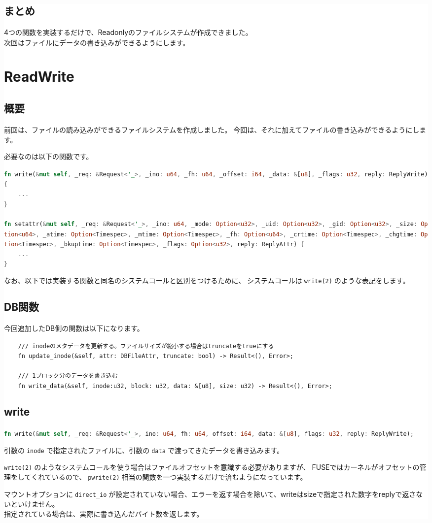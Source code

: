 ## まとめ
4つの関数を実装するだけで、Readonlyのファイルシステムが作成できました。  
次回はファイルにデータの書き込みができるようにします。

# ReadWrite
## 概要
前回は、ファイルの読み込みができるファイルシステムを作成しました。
今回は、それに加えてファイルの書き込みができるようにします。

必要なのは以下の関数です。

```rust
fn write(&mut self, _req: &Request<'_>, _ino: u64, _fh: u64, _offset: i64, _data: &[u8], _flags: u32, reply: ReplyWrite) {
    ...
}

fn setattr(&mut self, _req: &Request<'_>, _ino: u64, _mode: Option<u32>, _uid: Option<u32>, _gid: Option<u32>, _size: Option<u64>, _atime: Option<Timespec>, _mtime: Option<Timespec>, _fh: Option<u64>, _crtime: Option<Timespec>, _chgtime: Option<Timespec>, _bkuptime: Option<Timespec>, _flags: Option<u32>, reply: ReplyAttr) {
    ...
}
```

なお、以下では実装する関数と同名のシステムコールと区別をつけるために、 システムコールは `write(2)` のような表記をします。

## DB関数
今回追加したDB側の関数は以下になります。

```
    /// inodeのメタデータを更新する。ファイルサイズが縮小する場合はtruncateをtrueにする
    fn update_inode(&self, attr: DBFileAttr, truncate: bool) -> Result<(), Error>;

    /// 1ブロック分のデータを書き込む
    fn write_data(&self, inode:u32, block: u32, data: &[u8], size: u32) -> Result<(), Error>;
```

## write

```rust
fn write(&mut self, _req: &Request<'_>, ino: u64, fh: u64, offset: i64, data: &[u8], flags: u32, reply: ReplyWrite);
```

引数の `inode` で指定されたファイルに、引数の `data` で渡ってきたデータを書き込みます。

`write(2)` のようなシステムコールを使う場合はファイルオフセットを意識する必要がありますが、
FUSEではカーネルがオフセットの管理をしてくれているので、 `pwrite(2)` 相当の関数を一つ実装するだけで済むようになっています。

マウントオプションに `direct_io` が設定されていない場合、エラーを返す場合を除いて、writeはsizeで指定された数字をreplyで返さないといけません。  
指定されている場合は、実際に書き込んだバイト数を返します。
